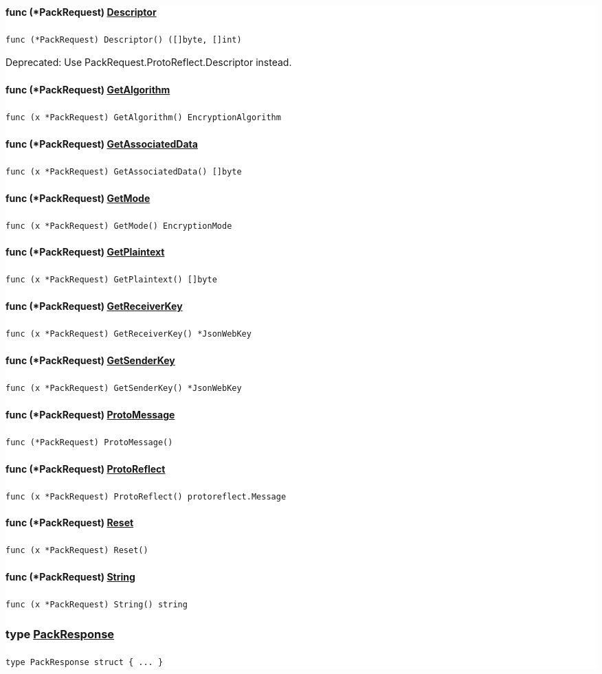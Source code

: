 #### func (*PackRequest) [Descriptor](/transport.pb.go#L276)

`func (*PackRequest) Descriptor() ([]byte, []int)`

Deprecated: Use PackRequest.ProtoReflect.Descriptor instead.

#### func (*PackRequest) [GetAlgorithm](/transport.pb.go#L315)

`func (x *PackRequest) GetAlgorithm() EncryptionAlgorithm`

#### func (*PackRequest) [GetAssociatedData](/transport.pb.go#L294)

`func (x *PackRequest) GetAssociatedData() []byte`

#### func (*PackRequest) [GetMode](/transport.pb.go#L308)

`func (x *PackRequest) GetMode() EncryptionMode`

#### func (*PackRequest) [GetPlaintext](/transport.pb.go#L301)

`func (x *PackRequest) GetPlaintext() []byte`

#### func (*PackRequest) [GetReceiverKey](/transport.pb.go#L287)

`func (x *PackRequest) GetReceiverKey() *JsonWebKey`

#### func (*PackRequest) [GetSenderKey](/transport.pb.go#L280)

`func (x *PackRequest) GetSenderKey() *JsonWebKey`

#### func (*PackRequest) [ProtoMessage](/transport.pb.go#L261)

`func (*PackRequest) ProtoMessage()`

#### func (*PackRequest) [ProtoReflect](/transport.pb.go#L263)

`func (x *PackRequest) ProtoReflect() protoreflect.Message`

#### func (*PackRequest) [Reset](/transport.pb.go#L248)

`func (x *PackRequest) Reset()`

#### func (*PackRequest) [String](/transport.pb.go#L257)

`func (x *PackRequest) String() string`

### type [PackResponse](/transport.pb.go#L322)

`type PackResponse struct { ... }`
